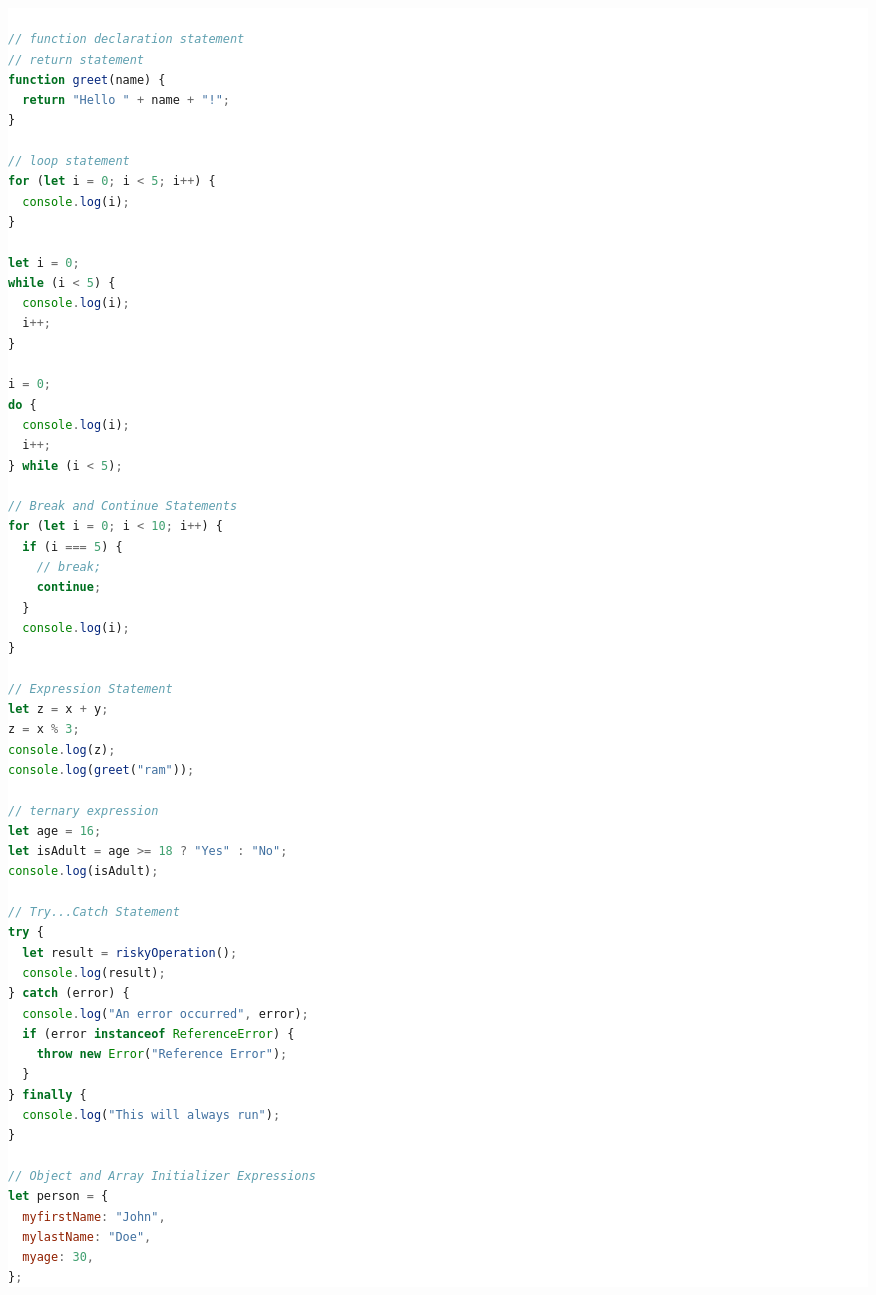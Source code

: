 ```js

// function declaration statement
// return statement
function greet(name) {
  return "Hello " + name + "!";
}

// loop statement
for (let i = 0; i < 5; i++) {
  console.log(i);
}

let i = 0;
while (i < 5) {
  console.log(i);
  i++;
}

i = 0;
do {
  console.log(i);
  i++;
} while (i < 5);

// Break and Continue Statements
for (let i = 0; i < 10; i++) {
  if (i === 5) {
    // break;
    continue;
  }
  console.log(i);
}

// Expression Statement
let z = x + y;
z = x % 3;
console.log(z);
console.log(greet("ram"));

// ternary expression
let age = 16;
let isAdult = age >= 18 ? "Yes" : "No";
console.log(isAdult);

// Try...Catch Statement
try {
  let result = riskyOperation();
  console.log(result);
} catch (error) {
  console.log("An error occurred", error);
  if (error instanceof ReferenceError) {
    throw new Error("Reference Error");
  }
} finally {
  console.log("This will always run");
}

// Object and Array Initializer Expressions
let person = {
  myfirstName: "John",
  mylastName: "Doe",
  myage: 30,
};
```